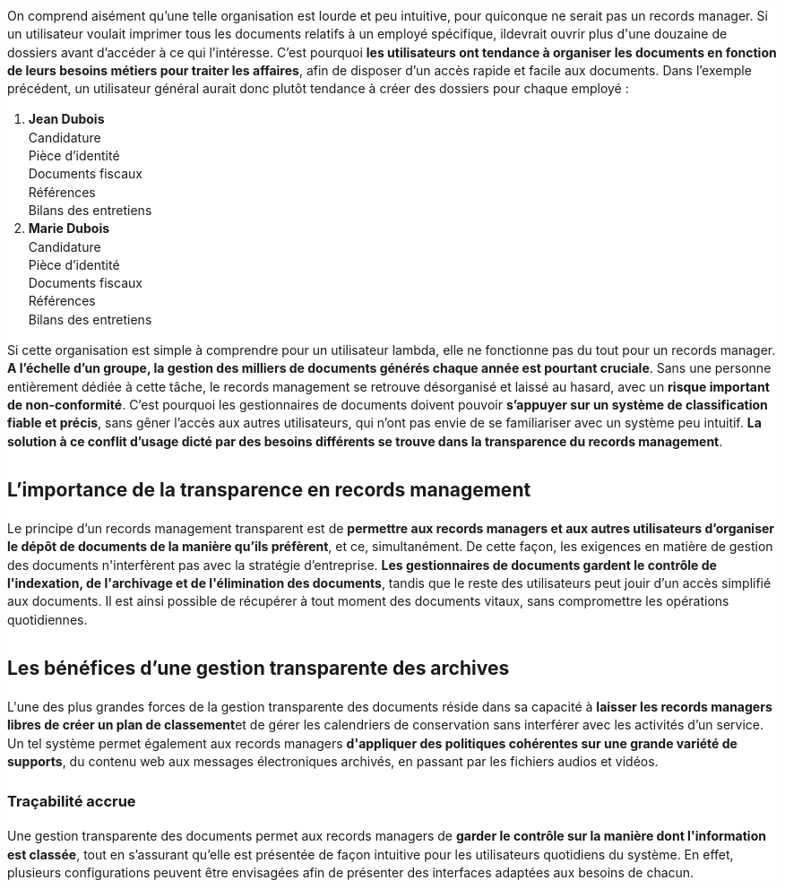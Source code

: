 On comprend aisément qu’une telle organisation est lourde et peu intuitive, pour quiconque ne serait pas un records manager. Si un utilisateur voulait imprimer tous les documents relatifs à un employé spécifique, ildevrait ouvrir plus d'une douzaine de dossiers avant d’accéder à ce qui l’intéresse. C’est pourquoi **les utilisateurs ont tendance à organiser les documents en fonction de leurs besoins métiers pour traiter les affaires**, afin de disposer d’un accès rapide et facile aux documents. Dans l’exemple précédent, un utilisateur général aurait donc plutôt tendance à créer des dossiers pour chaque employé :

1. **Jean Dubois**\
   Candidature\
   Pièce d’identité\
   Documents fiscaux\
   Références\
   Bilans des entretiens
2. **Marie Dubois**\
   Candidature\
   Pièce d’identité\
   Documents fiscaux\
   Références\
   Bilans des entretiens

Si cette organisation est simple à comprendre pour un utilisateur lambda, elle ne fonctionne pas du tout pour un records manager. **A l’échelle d’un groupe, la gestion des milliers de documents générés chaque année est pourtant cruciale**. Sans une personne entièrement dédiée à cette tâche, le records management se retrouve désorganisé et laissé au hasard, avec un **risque important de non-conformité**. C’est pourquoi les gestionnaires de documents doivent pouvoir **s’appuyer sur un système de classification fiable et précis**, sans gêner l’accès aux autres utilisateurs, qui n’ont pas envie de se familiariser avec un système peu intuitif. **La solution à ce conflit d’usage dicté par des besoins différents se trouve dans la transparence du records management**.

## L’importance de la transparence en records management

Le principe d’un records management transparent est de **permettre aux records managers et aux autres utilisateurs d’organiser le dépôt de documents de la manière qu’ils préfèrent**, et ce, simultanément. De cette façon, les exigences en matière de gestion des documents n'interfèrent pas avec la stratégie d’entreprise. **Les gestionnaires de documents gardent le contrôle de l'indexation, de l'archivage et de l'élimination des documents**, tandis que le reste des utilisateurs peut jouir d’un accès simplifié aux documents. Il est ainsi possible de récupérer à tout moment des documents vitaux, sans compromettre les opérations quotidiennes.

## Les bénéfices d’une gestion transparente des archives

L'une des plus grandes forces de la gestion transparente des documents réside dans sa capacité à **laisser les records managers libres de créer un plan de classement**et de gérer les calendriers de conservation sans interférer avec les activités d’un service. Un tel système permet également aux records managers **d'appliquer des politiques cohérentes sur une grande variété de supports**, du contenu web aux messages électroniques archivés, en passant par les fichiers audios et vidéos.

### Traçabilité accrue

Une gestion transparente des documents permet aux records managers de **garder le contrôle sur la manière dont l'information est classée**, tout en s’assurant qu’elle est présentée de façon intuitive pour les utilisateurs quotidiens du système. En effet, plusieurs configurations peuvent être envisagées afin de présenter des interfaces adaptées aux besoins de chacun.
